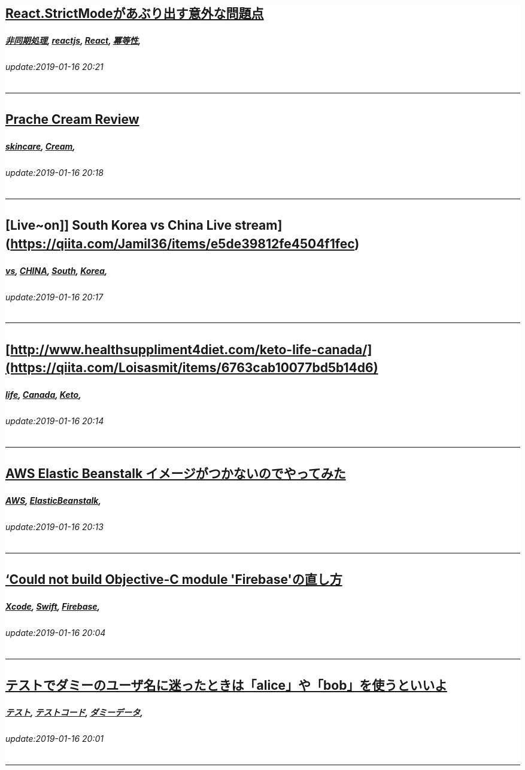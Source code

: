 ## [React.StrictModeがあぶり出す意外な問題点](https://qiita.com/jkr_2255/items/b154f502d714a3b32e86)
##### [非同期処理](https://qiita.com/tags/非同期処理), [reactjs](https://qiita.com/tags/reactjs), [React](https://qiita.com/tags/React), [冪等性](https://qiita.com/tags/冪等性), 
###### update:2019-01-16 20:21
---
## [Prache Cream Review](https://qiita.com/prachecream3/items/9a37acb1c887fd51465a)
##### [skincare](https://qiita.com/tags/skincare), [Cream](https://qiita.com/tags/Cream), 
###### update:2019-01-16 20:18
---
## [Live~on]] South Korea vs China  Live stream](https://qiita.com/Jamil36/items/e5de39812fe4504f1fec)
##### [vs](https://qiita.com/tags/vs), [CHINA](https://qiita.com/tags/CHINA), [South](https://qiita.com/tags/South), [Korea](https://qiita.com/tags/Korea), 
###### update:2019-01-16 20:17
---
## [http://www.healthsuppliment4diet.com/keto-life-canada/](https://qiita.com/Loisasmit/items/6763cab10077bd5b14d6)
##### [life](https://qiita.com/tags/life), [Canada](https://qiita.com/tags/Canada), [Keto](https://qiita.com/tags/Keto), 
###### update:2019-01-16 20:14
---
## [AWS Elastic Beanstalk イメージがつかないのでやってみた](https://qiita.com/leomaro7/items/cb87dcb144b2038a3b40)
##### [AWS](https://qiita.com/tags/AWS), [ElasticBeanstalk](https://qiita.com/tags/ElasticBeanstalk), 
###### update:2019-01-16 20:13
---
## [‘Could not build Objective-C module 'Firebase'の直し方](https://qiita.com/Hormdem/items/8a1a309e300d078f475f)
##### [Xcode](https://qiita.com/tags/Xcode), [Swift](https://qiita.com/tags/Swift), [Firebase](https://qiita.com/tags/Firebase), 
###### update:2019-01-16 20:04
---
## [テストでダミーのユーザ名に迷ったときは「alice」や「bob」を使うといいよ](https://qiita.com/suin/items/0bf7a5dd5be731248d69)
##### [テスト](https://qiita.com/tags/テスト), [テストコード](https://qiita.com/tags/テストコード), [ダミーデータ](https://qiita.com/tags/ダミーデータ), 
###### update:2019-01-16 20:01
---
